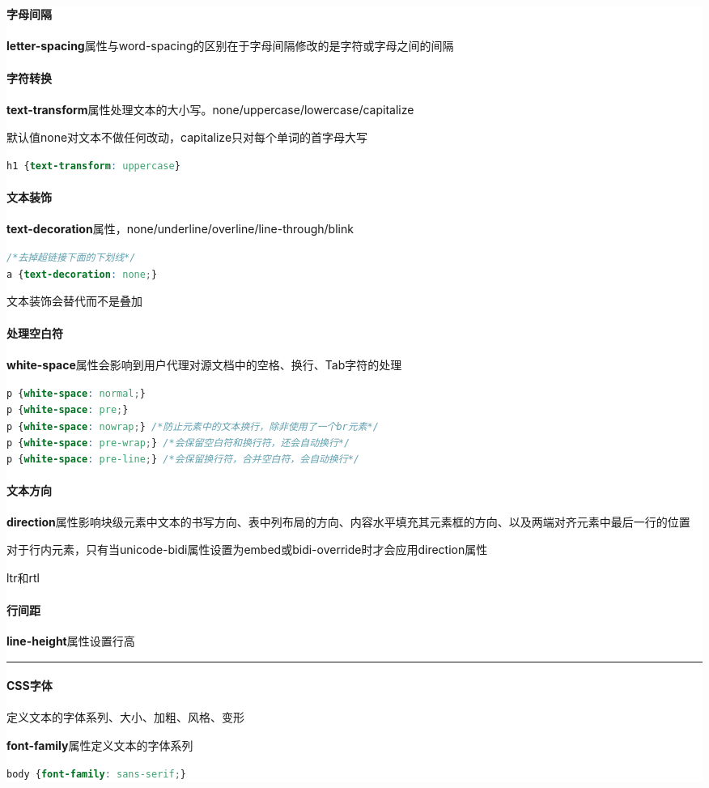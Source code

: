#### 字母间隔

**letter-spacing**属性与word-spacing的区别在于字母间隔修改的是字符或字母之间的间隔

#### 字符转换

**text-transform**属性处理文本的大小写。none/uppercase/lowercase/capitalize

默认值none对文本不做任何改动，capitalize只对每个单词的首字母大写

```css
h1 {text-transform: uppercase}
```

#### 文本装饰

**text-decoration**属性，none/underline/overline/line-through/blink

```css
/*去掉超链接下面的下划线*/
a {text-decoration: none;}
```

文本装饰会替代而不是叠加

#### 处理空白符

**white-space**属性会影响到用户代理对源文档中的空格、换行、Tab字符的处理

```css
p {white-space: normal;}
p {white-space: pre;}
p {white-space: nowrap;} /*防止元素中的文本换行，除非使用了一个br元素*/
p {white-space: pre-wrap;} /*会保留空白符和换行符，还会自动换行*/
p {white-space: pre-line;} /*会保留换行符，合并空白符，会自动换行*/
```

#### 文本方向

**direction**属性影响块级元素中文本的书写方向、表中列布局的方向、内容水平填充其元素框的方向、以及两端对齐元素中最后一行的位置

对于行内元素，只有当unicode-bidi属性设置为embed或bidi-override时才会应用direction属性

ltr和rtl

#### 行间距

**line-height**属性设置行高

---

#### CSS字体

定义文本的字体系列、大小、加粗、风格、变形

**font-family**属性定义文本的字体系列

```css
body {font-family: sans-serif;}
```
